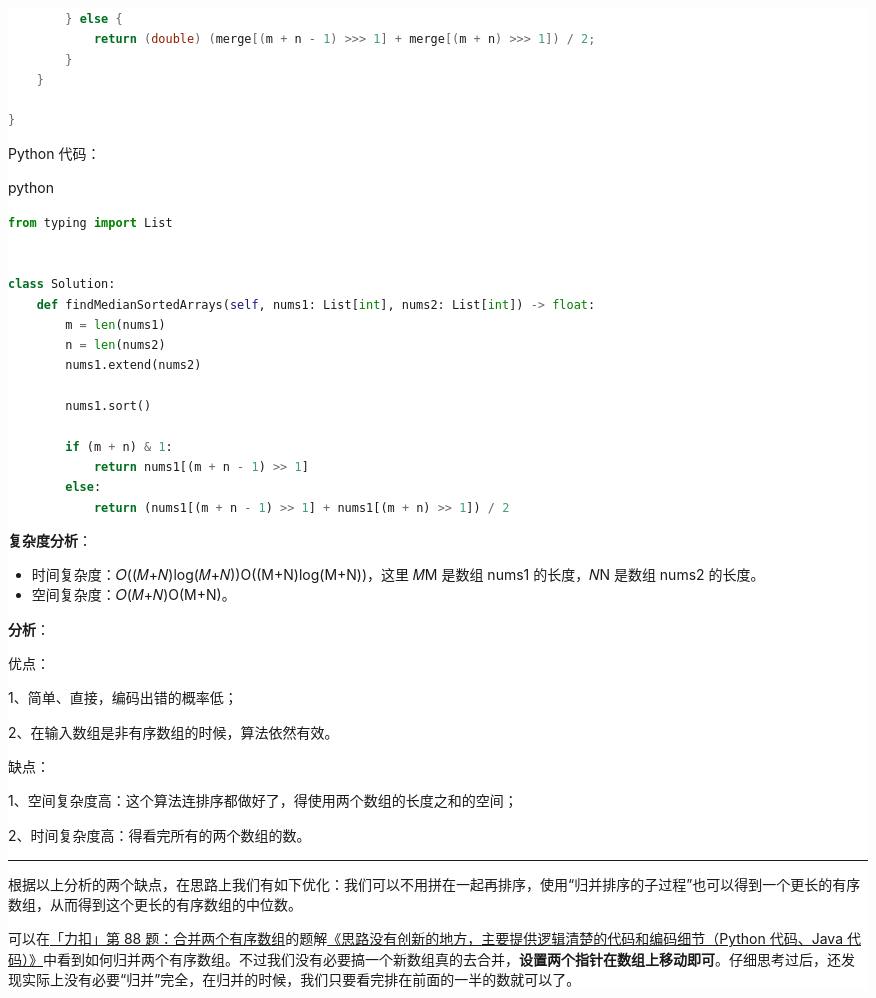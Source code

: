 ```java
        } else {
            return (double) (merge[(m + n - 1) >>> 1] + merge[(m + n) >>> 1]) / 2;
        }
    }

}
```

Python 代码：

python

```python
from typing import List


class Solution:
    def findMedianSortedArrays(self, nums1: List[int], nums2: List[int]) -> float:
        m = len(nums1)
        n = len(nums2)
        nums1.extend(nums2)

        nums1.sort()

        if (m + n) & 1:
            return nums1[(m + n - 1) >> 1]
        else:
            return (nums1[(m + n - 1) >> 1] + nums1[(m + n) >> 1]) / 2
```

**复杂度分析**：

- 时间复杂度：𝑂((𝑀+𝑁)log(𝑀+𝑁))O((M+N)log⁡(M+N))，这里 𝑀M 是数组 nums1 的长度，𝑁N 是数组 nums2 的长度。
- 空间复杂度：𝑂(𝑀+𝑁)O(M+N)。

**分析**：

优点：

1、简单、直接，编码出错的概率低；

2、在输入数组是非有序数组的时候，算法依然有效。

缺点：

1、空间复杂度高：这个算法连排序都做好了，得使用两个数组的长度之和的空间；

2、时间复杂度高：得看完所有的两个数组的数。

------

根据以上分析的两个缺点，在思路上我们有如下优化：我们可以不用拼在一起再排序，使用“归并排序的子过程”也可以得到一个更长的有序数组，从而得到这个更长的有序数组的中位数。

可以在[「力扣」第 88 题：合并两个有序数组](https://leetcode-cn.com/problems/merge-sorted-array/)的题解[《思路没有创新的地方，主要提供逻辑清楚的代码和编码细节（Python 代码、Java 代码）》](https://leetcode-cn.com/problems/merge-sorted-array/solution/si-xiang-mei-you-chuang-xin-de-di-fang-zhu-yao-ti-/)中看到如何归并两个有序数组。不过我们没有必要搞一个新数组真的去合并，**设置两个指针在数组上移动即可**。仔细思考过后，还发现实际上没有必要“归并”完全，在归并的时候，我们只要看完排在前面的一半的数就可以了。

